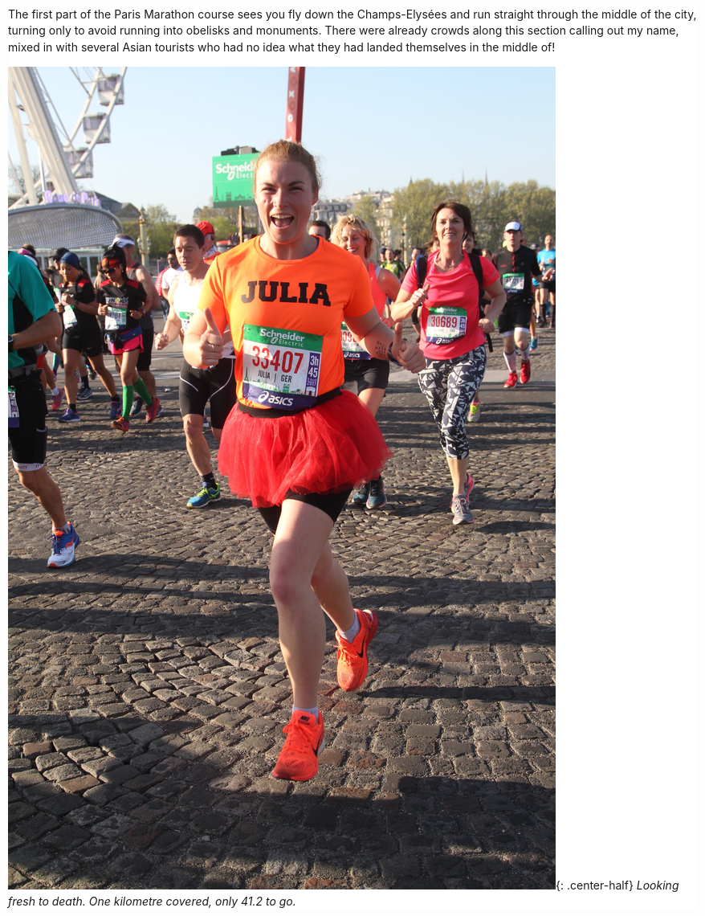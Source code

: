 The first part of the Paris Marathon course sees you fly down the Champs-Elysées and run straight through the middle of the city, turning only to avoid running into obelisks and monuments. There were already crowds along this section calling out my name, mixed in with several Asian tourists who had no idea what they had landed themselves in the middle of!

![Thumbs up from me and my tutu](images/paris-thumbs.jpg){: .center-half}
*Looking fresh to death. One kilometre covered, only 41.2 to go.*
